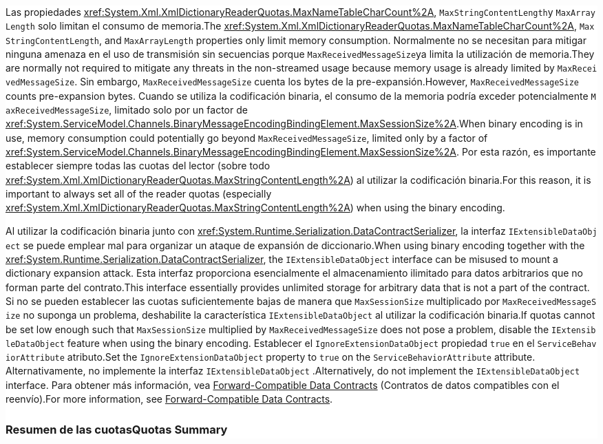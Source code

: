 <span data-ttu-id="e9001-323">Las propiedades <xref:System.Xml.XmlDictionaryReaderQuotas.MaxNameTableCharCount%2A>, `MaxStringContentLength`y `MaxArrayLength` solo limitan el consumo de memoria.</span><span class="sxs-lookup"><span data-stu-id="e9001-323">The <xref:System.Xml.XmlDictionaryReaderQuotas.MaxNameTableCharCount%2A>, `MaxStringContentLength`, and `MaxArrayLength` properties only limit memory consumption.</span></span> <span data-ttu-id="e9001-324">Normalmente no se necesitan para mitigar ninguna amenaza en el uso de transmisión sin secuencias porque `MaxReceivedMessageSize`ya limita la utilización de memoria.</span><span class="sxs-lookup"><span data-stu-id="e9001-324">They are normally not required to mitigate any threats in the non-streamed usage because memory usage is already limited by `MaxReceivedMessageSize`.</span></span> <span data-ttu-id="e9001-325">Sin embargo, `MaxReceivedMessageSize` cuenta los bytes de la pre-expansión.</span><span class="sxs-lookup"><span data-stu-id="e9001-325">However, `MaxReceivedMessageSize` counts pre-expansion bytes.</span></span> <span data-ttu-id="e9001-326">Cuando se utiliza la codificación binaria, el consumo de la memoria podría exceder potencialmente `MaxReceivedMessageSize`, limitado solo por un factor de <xref:System.ServiceModel.Channels.BinaryMessageEncodingBindingElement.MaxSessionSize%2A>.</span><span class="sxs-lookup"><span data-stu-id="e9001-326">When binary encoding is in use, memory consumption could potentially go beyond `MaxReceivedMessageSize`, limited only by a factor of <xref:System.ServiceModel.Channels.BinaryMessageEncodingBindingElement.MaxSessionSize%2A>.</span></span> <span data-ttu-id="e9001-327">Por esta razón, es importante establecer siempre todas las cuotas del lector (sobre todo <xref:System.Xml.XmlDictionaryReaderQuotas.MaxStringContentLength%2A>) al utilizar la codificación binaria.</span><span class="sxs-lookup"><span data-stu-id="e9001-327">For this reason, it is important to always set all of the reader quotas (especially <xref:System.Xml.XmlDictionaryReaderQuotas.MaxStringContentLength%2A>) when using the binary encoding.</span></span>

<span data-ttu-id="e9001-328">Al utilizar la codificación binaria junto con <xref:System.Runtime.Serialization.DataContractSerializer>, la interfaz `IExtensibleDataObject` se puede emplear mal para organizar un ataque de expansión de diccionario.</span><span class="sxs-lookup"><span data-stu-id="e9001-328">When using binary encoding together with the <xref:System.Runtime.Serialization.DataContractSerializer>, the `IExtensibleDataObject` interface can be misused to mount a dictionary expansion attack.</span></span> <span data-ttu-id="e9001-329">Esta interfaz proporciona esencialmente el almacenamiento ilimitado para datos arbitrarios que no forman parte del contrato.</span><span class="sxs-lookup"><span data-stu-id="e9001-329">This interface essentially provides unlimited storage for arbitrary data that is not a part of the contract.</span></span> <span data-ttu-id="e9001-330">Si no se pueden establecer las cuotas suficientemente bajas de manera que `MaxSessionSize` multiplicado por `MaxReceivedMessageSize` no suponga un problema, deshabilite la característica `IExtensibleDataObject` al utilizar la codificación binaria.</span><span class="sxs-lookup"><span data-stu-id="e9001-330">If quotas cannot be set low enough such that `MaxSessionSize` multiplied by `MaxReceivedMessageSize` does not pose a problem, disable the `IExtensibleDataObject` feature when using the binary encoding.</span></span> <span data-ttu-id="e9001-331">Establecer el `IgnoreExtensionDataObject` propiedad `true` en el `ServiceBehaviorAttribute` atributo.</span><span class="sxs-lookup"><span data-stu-id="e9001-331">Set the `IgnoreExtensionDataObject` property to `true` on the `ServiceBehaviorAttribute` attribute.</span></span> <span data-ttu-id="e9001-332">Alternativamente, no implemente la interfaz `IExtensibleDataObject` .</span><span class="sxs-lookup"><span data-stu-id="e9001-332">Alternatively, do not implement the `IExtensibleDataObject` interface.</span></span> <span data-ttu-id="e9001-333">Para obtener más información, vea [Forward-Compatible Data Contracts](../../../../docs/framework/wcf/feature-details/forward-compatible-data-contracts.md) (Contratos de datos compatibles con el reenvío).</span><span class="sxs-lookup"><span data-stu-id="e9001-333">For more information, see [Forward-Compatible Data Contracts](../../../../docs/framework/wcf/feature-details/forward-compatible-data-contracts.md).</span></span>

### <a name="quotas-summary"></a><span data-ttu-id="e9001-334">Resumen de las cuotas</span><span class="sxs-lookup"><span data-stu-id="e9001-334">Quotas Summary</span></span>
